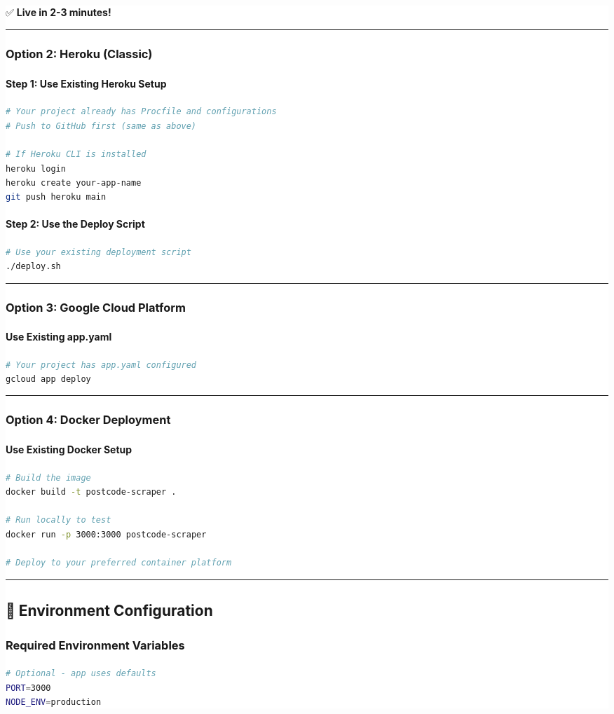 ✅ **Live in 2-3 minutes!**

---

### Option 2: Heroku (Classic)

#### Step 1: Use Existing Heroku Setup
```bash
# Your project already has Procfile and configurations
# Push to GitHub first (same as above)

# If Heroku CLI is installed
heroku login
heroku create your-app-name
git push heroku main
```

#### Step 2: Use the Deploy Script
```bash
# Use your existing deployment script
./deploy.sh
```

---

### Option 3: Google Cloud Platform

#### Use Existing app.yaml
```bash
# Your project has app.yaml configured
gcloud app deploy
```

---

### Option 4: Docker Deployment

#### Use Existing Docker Setup
```bash
# Build the image
docker build -t postcode-scraper .

# Run locally to test
docker run -p 3000:3000 postcode-scraper

# Deploy to your preferred container platform
```

---

## 🔧 Environment Configuration

### Required Environment Variables
```bash
# Optional - app uses defaults
PORT=3000
NODE_ENV=production
```
